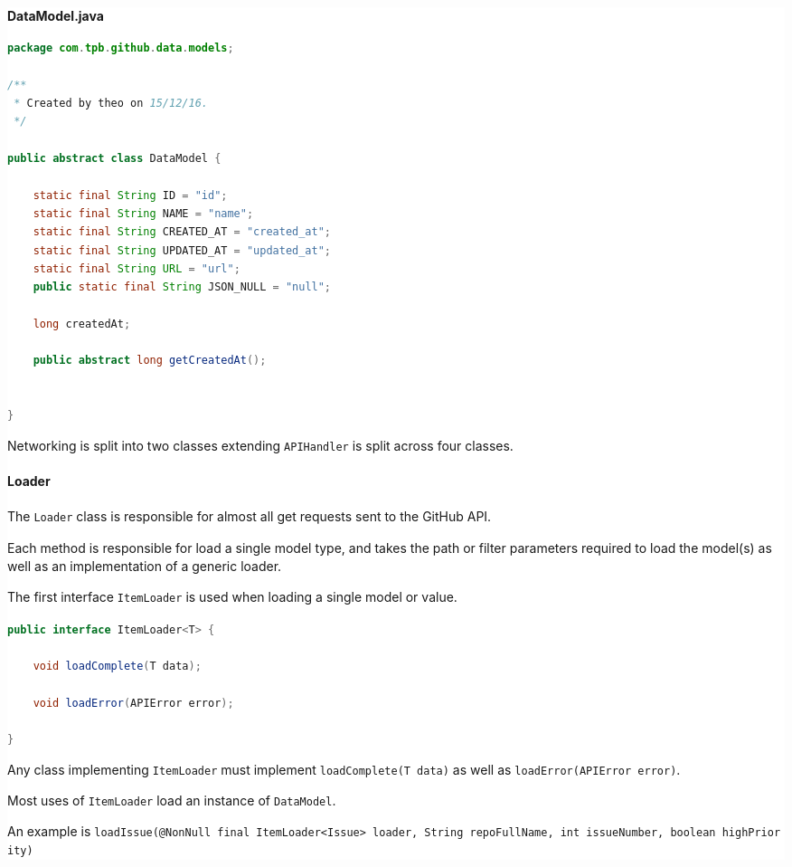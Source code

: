 **DataModel.java**
``` java
package com.tpb.github.data.models;

/**
 * Created by theo on 15/12/16.
 */

public abstract class DataModel {

    static final String ID = "id";
    static final String NAME = "name";
    static final String CREATED_AT = "created_at";
    static final String UPDATED_AT = "updated_at";
    static final String URL = "url";
    public static final String JSON_NULL = "null";

    long createdAt;

    public abstract long getCreatedAt();


}

```

Networking is split into two classes extending ```APIHandler``` is split across four classes.

#### Loader

The ```Loader``` class is responsible for almost all get requests sent to the GitHub API.

Each method is responsible for load a single model type, and takes the path or filter parameters required to load the model(s) as well as an implementation of a generic loader.

The first interface ```ItemLoader``` is used when loading a single model or value.

``` Java
public interface ItemLoader<T> {

    void loadComplete(T data);

    void loadError(APIError error);

}
```

Any class implementing ```ItemLoader``` must implement ```loadComplete(T data)``` as well as ```loadError(APIError error)```.

Most uses of ```ItemLoader``` load an instance of ```DataModel```.

An example is ```loadIssue(@NonNull final ItemLoader<Issue> loader, String repoFullName, int issueNumber, boolean highPriority)```


